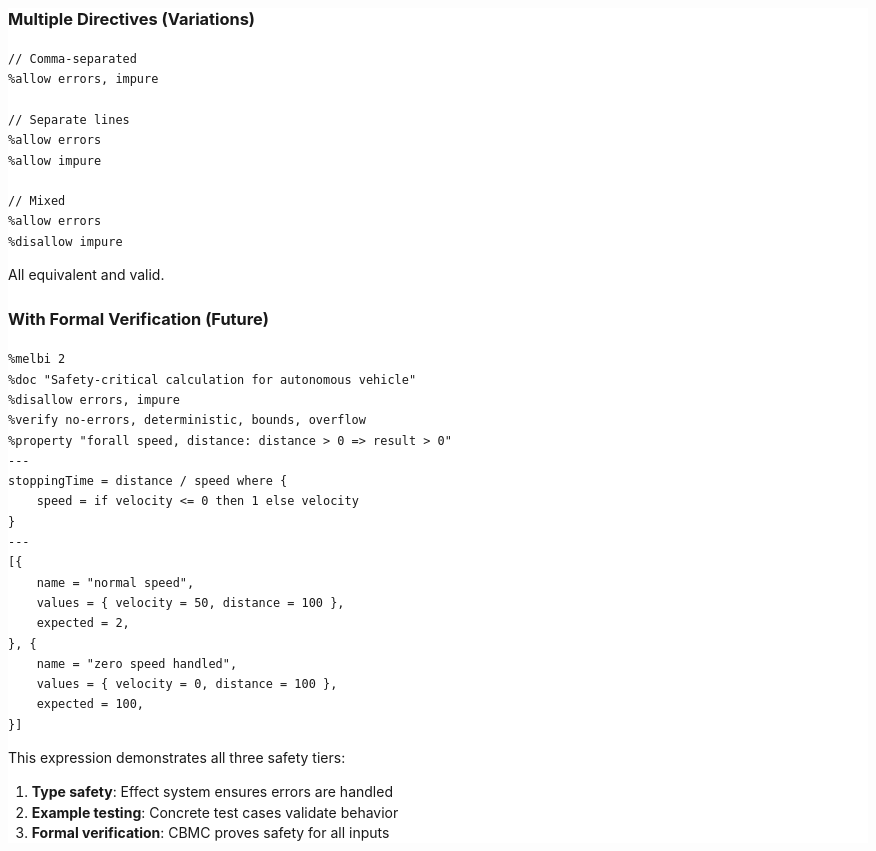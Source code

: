 ### Multiple Directives (Variations)
```melbi
// Comma-separated
%allow errors, impure

// Separate lines
%allow errors
%allow impure

// Mixed
%allow errors
%disallow impure
```

All equivalent and valid.

### With Formal Verification (Future)
```melbi
%melbi 2
%doc "Safety-critical calculation for autonomous vehicle"
%disallow errors, impure
%verify no-errors, deterministic, bounds, overflow
%property "forall speed, distance: distance > 0 => result > 0"
---
stoppingTime = distance / speed where {
    speed = if velocity <= 0 then 1 else velocity
}
---
[{
    name = "normal speed",
    values = { velocity = 50, distance = 100 },
    expected = 2,
}, {
    name = "zero speed handled",
    values = { velocity = 0, distance = 100 },
    expected = 100,
}]
```

This expression demonstrates all three safety tiers:
1. **Type safety**: Effect system ensures errors are handled
2. **Example testing**: Concrete test cases validate behavior
3. **Formal verification**: CBMC proves safety for all inputs
